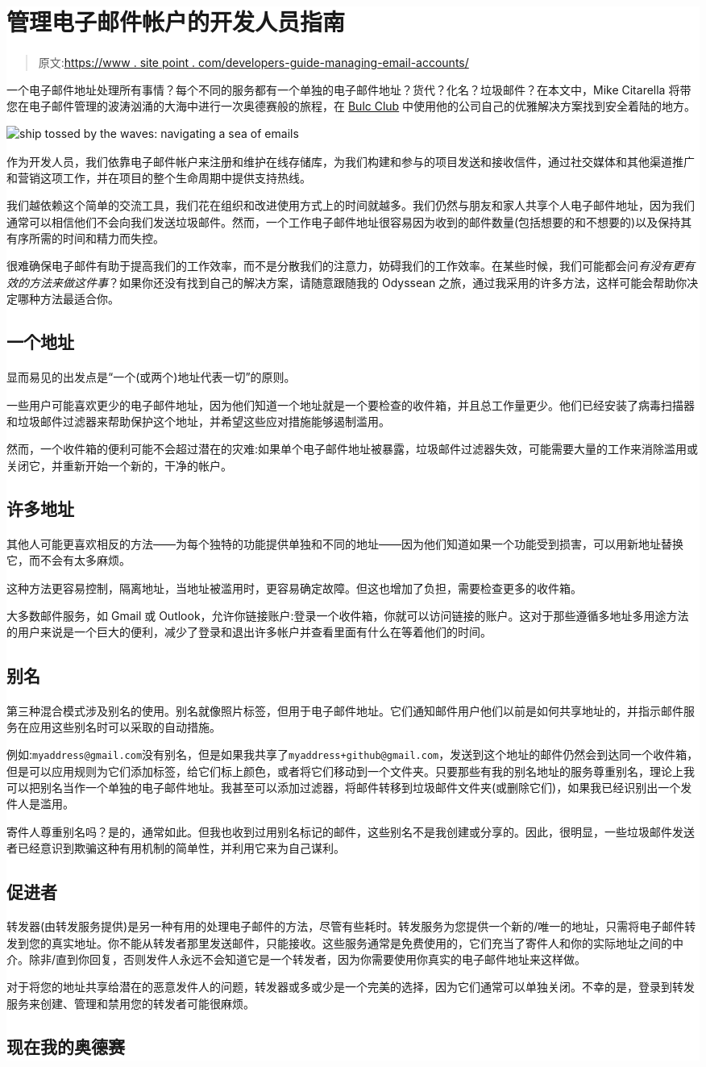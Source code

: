 # 管理电子邮件帐户的开发人员指南

> 原文:[https://www . site point . com/developers-guide-managing-email-accounts/](https://www.sitepoint.com/developers-guide-managing-email-accounts/)

一个电子邮件地址处理所有事情？每个不同的服务都有一个单独的电子邮件地址？货代？化名？垃圾邮件？在本文中，Mike Citarella 将带您在电子邮件管理的波涛汹涌的大海中进行一次奥德赛般的旅程，在 [Bulc Club](https://www.bulc.club/) 中使用他的公司自己的优雅解决方案找到安全着陆的地方。

![ship tossed by the waves: navigating a sea of emails](../Images/63a9315586567b9424bf7458e4bcd0fe.png)

作为开发人员，我们依靠电子邮件帐户来注册和维护在线存储库，为我们构建和参与的项目发送和接收信件，通过社交媒体和其他渠道推广和营销这项工作，并在项目的整个生命周期中提供支持热线。

我们越依赖这个简单的交流工具，我们花在组织和改进使用方式上的时间就越多。我们仍然与朋友和家人共享个人电子邮件地址，因为我们通常可以相信他们不会向我们发送垃圾邮件。然而，一个工作电子邮件地址很容易因为收到的邮件数量(包括想要的和不想要的)以及保持其有序所需的时间和精力而失控。

很难确保电子邮件有助于提高我们的工作效率，而不是分散我们的注意力，妨碍我们的工作效率。在某些时候，我们可能都会问*有没有更有效的方法来做这件事*？如果你还没有找到自己的解决方案，请随意跟随我的 Odyssean 之旅，通过我采用的许多方法，这样可能会帮助你决定哪种方法最适合你。

## 一个地址

显而易见的出发点是“一个(或两个)地址代表一切”的原则。

一些用户可能喜欢更少的电子邮件地址，因为他们知道一个地址就是一个要检查的收件箱，并且总工作量更少。他们已经安装了病毒扫描器和垃圾邮件过滤器来帮助保护这个地址，并希望这些应对措施能够遏制滥用。

然而，一个收件箱的便利可能不会超过潜在的灾难:如果单个电子邮件地址被暴露，垃圾邮件过滤器失效，可能需要大量的工作来消除滥用或关闭它，并重新开始一个新的，干净的帐户。

## 许多地址

其他人可能更喜欢相反的方法——为每个独特的功能提供单独和不同的地址——因为他们知道如果一个功能受到损害，可以用新地址替换它，而不会有太多麻烦。

这种方法更容易控制，隔离地址，当地址被滥用时，更容易确定故障。但这也增加了负担，需要检查更多的收件箱。

大多数邮件服务，如 Gmail 或 Outlook，允许你链接账户:登录一个收件箱，你就可以访问链接的账户。这对于那些遵循多地址多用途方法的用户来说是一个巨大的便利，减少了登录和退出许多帐户并查看里面有什么在等着他们的时间。

## 别名

第三种混合模式涉及别名的使用。别名就像照片标签，但用于电子邮件地址。它们通知邮件用户他们以前是如何共享地址的，并指示邮件服务在应用这些别名时可以采取的自动措施。

例如:`myaddress@gmail.com`没有别名，但是如果我共享了`myaddress+github@gmail.com`，发送到这个地址的邮件仍然会到达同一个收件箱，但是可以应用规则为它们添加标签，给它们标上颜色，或者将它们移动到一个文件夹。只要那些有我的别名地址的服务尊重别名，理论上我可以把别名当作一个单独的电子邮件地址。我甚至可以添加过滤器，将邮件转移到垃圾邮件文件夹(或删除它们)，如果我已经识别出一个发件人是滥用。

寄件人尊重别名吗？是的，通常如此。但我也收到过用别名标记的邮件，这些别名不是我创建或分享的。因此，很明显，一些垃圾邮件发送者已经意识到欺骗这种有用机制的简单性，并利用它来为自己谋利。

## 促进者

转发器(由转发服务提供)是另一种有用的处理电子邮件的方法，尽管有些耗时。转发服务为您提供一个新的/唯一的地址，只需将电子邮件转发到您的真实地址。你不能从转发者那里发送邮件，只能接收。这些服务通常是免费使用的，它们充当了寄件人和你的实际地址之间的中介。除非/直到你回复，否则发件人永远不会知道它是一个转发者，因为你需要使用你真实的电子邮件地址来这样做。

对于将您的地址共享给潜在的恶意发件人的问题，转发器或多或少是一个完美的选择，因为它们通常可以单独关闭。不幸的是，登录到转发服务来创建、管理和禁用您的转发者可能很麻烦。

## 现在我的奥德赛
